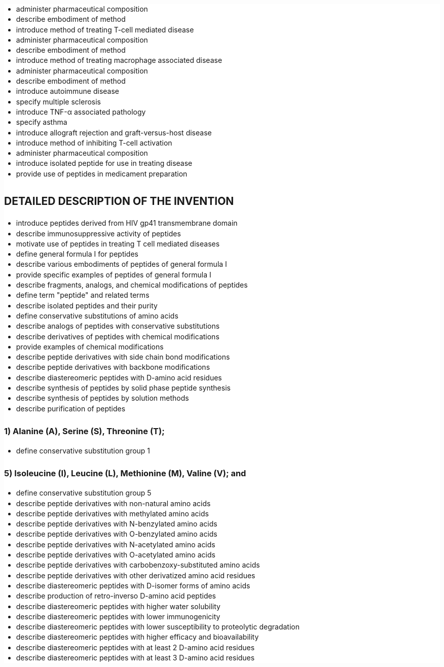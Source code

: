 - administer pharmaceutical composition
- describe embodiment of method
- introduce method of treating T-cell mediated disease
- administer pharmaceutical composition
- describe embodiment of method
- introduce method of treating macrophage associated disease
- administer pharmaceutical composition
- describe embodiment of method
- introduce autoimmune disease
- specify multiple sclerosis
- introduce TNF-α associated pathology
- specify asthma
- introduce allograft rejection and graft-versus-host disease
- introduce method of inhibiting T-cell activation
- administer pharmaceutical composition
- introduce isolated peptide for use in treating disease
- provide use of peptides in medicament preparation

## DETAILED DESCRIPTION OF THE INVENTION

- introduce peptides derived from HIV gp41 transmembrane domain
- describe immunosuppressive activity of peptides
- motivate use of peptides in treating T cell mediated diseases
- define general formula I for peptides
- describe various embodiments of peptides of general formula I
- provide specific examples of peptides of general formula I
- describe fragments, analogs, and chemical modifications of peptides
- define term "peptide" and related terms
- describe isolated peptides and their purity
- define conservative substitutions of amino acids
- describe analogs of peptides with conservative substitutions
- describe derivatives of peptides with chemical modifications
- provide examples of chemical modifications
- describe peptide derivatives with side chain bond modifications
- describe peptide derivatives with backbone modifications
- describe diastereomeric peptides with D-amino acid residues
- describe synthesis of peptides by solid phase peptide synthesis
- describe synthesis of peptides by solution methods
- describe purification of peptides

### 1) Alanine (A), Serine (S), Threonine (T);

- define conservative substitution group 1

### 5) Isoleucine (I), Leucine (L), Methionine (M), Valine (V); and

- define conservative substitution group 5
- describe peptide derivatives with non-natural amino acids
- describe peptide derivatives with methylated amino acids
- describe peptide derivatives with N-benzylated amino acids
- describe peptide derivatives with O-benzylated amino acids
- describe peptide derivatives with N-acetylated amino acids
- describe peptide derivatives with O-acetylated amino acids
- describe peptide derivatives with carbobenzoxy-substituted amino acids
- describe peptide derivatives with other derivatized amino acid residues
- describe diastereomeric peptides with D-isomer forms of amino acids
- describe production of retro-inverso D-amino acid peptides
- describe diastereomeric peptides with higher water solubility
- describe diastereomeric peptides with lower immunogenicity
- describe diastereomeric peptides with lower susceptibility to proteolytic degradation
- describe diastereomeric peptides with higher efficacy and bioavailability
- describe diastereomeric peptides with at least 2 D-amino acid residues
- describe diastereomeric peptides with at least 3 D-amino acid residues